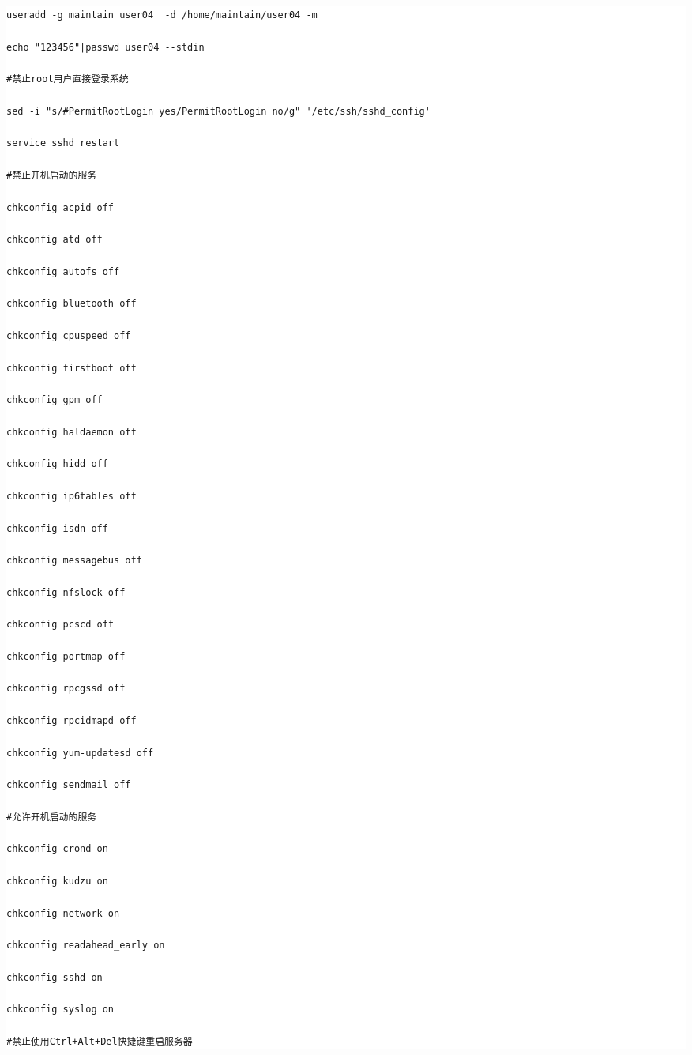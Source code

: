     useradd -g maintain user04  -d /home/maintain/user04 -m
    
    echo "123456"|passwd user04 --stdin
    
    #禁止root用户直接登录系统
    
    sed -i "s/#PermitRootLogin yes/PermitRootLogin no/g" '/etc/ssh/sshd_config'
    
    service sshd restart
    
    #禁止开机启动的服务
    
    chkconfig acpid off
    
    chkconfig atd off
    
    chkconfig autofs off
    
    chkconfig bluetooth off
    
    chkconfig cpuspeed off
    
    chkconfig firstboot off
    
    chkconfig gpm off
    
    chkconfig haldaemon off
    
    chkconfig hidd off
    
    chkconfig ip6tables off
    
    chkconfig isdn off
    
    chkconfig messagebus off
    
    chkconfig nfslock off
    
    chkconfig pcscd off
    
    chkconfig portmap off
    
    chkconfig rpcgssd off
    
    chkconfig rpcidmapd off
    
    chkconfig yum-updatesd off
    
    chkconfig sendmail off
    
    #允许开机启动的服务
    
    chkconfig crond on
    
    chkconfig kudzu on
    
    chkconfig network on
    
    chkconfig readahead_early on
    
    chkconfig sshd on
    
    chkconfig syslog on
    
    #禁止使用Ctrl+Alt+Del快捷键重启服务器
    